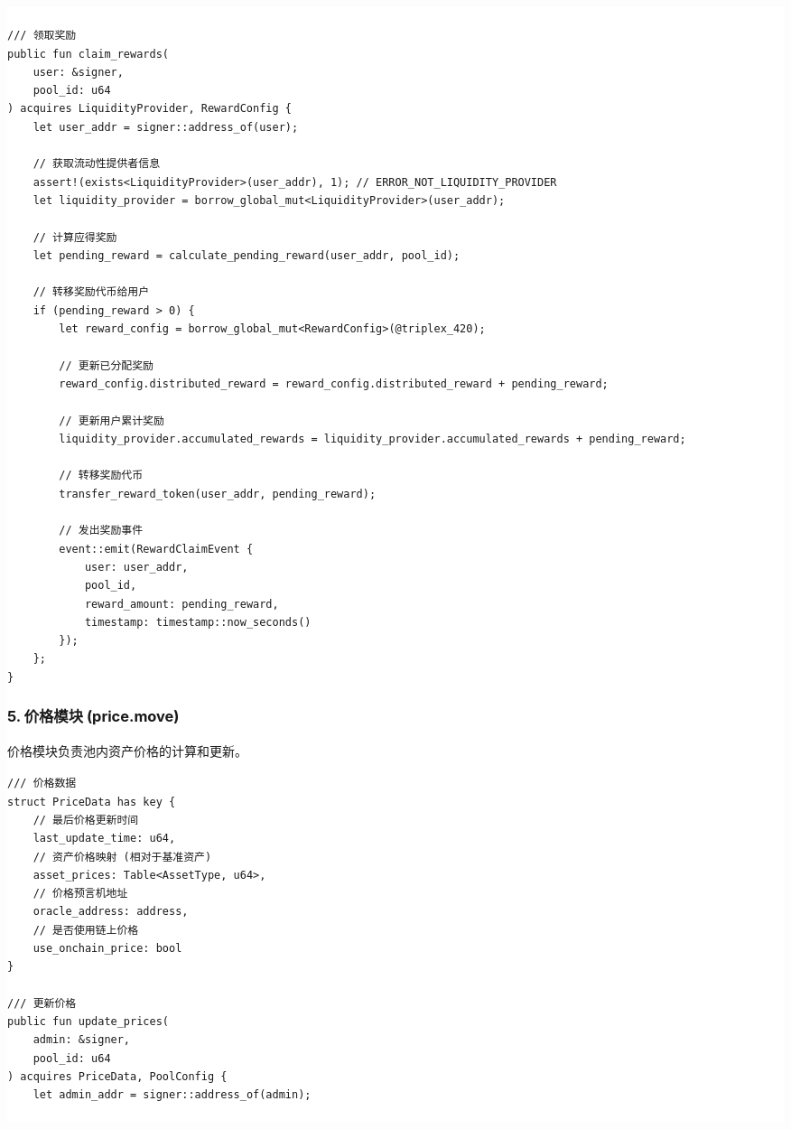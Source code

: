 ```move

/// 领取奖励
public fun claim_rewards(
    user: &signer,
    pool_id: u64
) acquires LiquidityProvider, RewardConfig {
    let user_addr = signer::address_of(user);
    
    // 获取流动性提供者信息
    assert!(exists<LiquidityProvider>(user_addr), 1); // ERROR_NOT_LIQUIDITY_PROVIDER
    let liquidity_provider = borrow_global_mut<LiquidityProvider>(user_addr);
    
    // 计算应得奖励
    let pending_reward = calculate_pending_reward(user_addr, pool_id);
    
    // 转移奖励代币给用户
    if (pending_reward > 0) {
        let reward_config = borrow_global_mut<RewardConfig>(@triplex_420);
        
        // 更新已分配奖励
        reward_config.distributed_reward = reward_config.distributed_reward + pending_reward;
        
        // 更新用户累计奖励
        liquidity_provider.accumulated_rewards = liquidity_provider.accumulated_rewards + pending_reward;
        
        // 转移奖励代币
        transfer_reward_token(user_addr, pending_reward);
        
        // 发出奖励事件
        event::emit(RewardClaimEvent {
            user: user_addr,
            pool_id,
            reward_amount: pending_reward,
            timestamp: timestamp::now_seconds()
        });
    };
}
```

### 5. 价格模块 (price.move)

价格模块负责池内资产价格的计算和更新。

```move
/// 价格数据
struct PriceData has key {
    // 最后价格更新时间
    last_update_time: u64,
    // 资产价格映射 (相对于基准资产)
    asset_prices: Table<AssetType, u64>,
    // 价格预言机地址
    oracle_address: address,
    // 是否使用链上价格
    use_onchain_price: bool
}

/// 更新价格
public fun update_prices(
    admin: &signer,
    pool_id: u64
) acquires PriceData, PoolConfig {
    let admin_addr = signer::address_of(admin);
    
```
